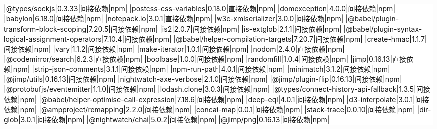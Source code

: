 |@types/sockjs|0.3.33|间接依赖|npm|
|postcss-css-variables|0.18.0|直接依赖|npm|
|domexception|4.0.0|间接依赖|npm|
|babylon|6.18.0|间接依赖|npm|
|notepack.io|3.0.1|直接依赖|npm|
|w3c-xmlserializer|3.0.0|间接依赖|npm|
|@babel/plugin-transform-block-scoping|7.20.5|间接依赖|npm|
|is2|2.0.7|间接依赖|npm|
|is-extglob|2.1.1|间接依赖|npm|
|@babel/plugin-syntax-logical-assignment-operators|7.10.4|间接依赖|npm|
|@babel/helper-compilation-targets|7.20.7|间接依赖|npm|
|create-hmac|1.1.7|间接依赖|npm|
|vary|1.1.2|间接依赖|npm|
|make-iterator|1.0.1|间接依赖|npm|
|nodom|2.4.0|直接依赖|npm|
|@codemirror/search|6.2.3|直接依赖|npm|
|boolbase|1.0.0|间接依赖|npm|
|randomfill|1.0.4|间接依赖|npm|
|jimp|0.16.13|直接依赖|npm|
|strip-json-comments|3.1.1|间接依赖|npm|
|npm-run-path|4.0.1|间接依赖|npm|
|minimatch|3.1.2|间接依赖|npm|
|@jimp/utils|0.16.13|间接依赖|npm|
|nightwatch-axe-verbose|2.1.0|间接依赖|npm|
|@jimp/plugin-flip|0.16.13|间接依赖|npm|
|@protobufjs/eventemitter|1.1.0|间接依赖|npm|
|lodash.clone|3.0.3|间接依赖|npm|
|@types/connect-history-api-fallback|1.3.5|间接依赖|npm|
|@babel/helper-optimise-call-expression|7.18.6|间接依赖|npm|
|deep-eql|4.0.1|间接依赖|npm|
|d3-interpolate|3.0.1|间接依赖|npm|
|@ampproject/remapping|2.2.0|间接依赖|npm|
|concat-map|0.0.1|间接依赖|npm|
|stack-trace|0.0.10|间接依赖|npm|
|dir-glob|3.0.1|间接依赖|npm|
|@nightwatch/chai|5.0.2|间接依赖|npm|
|@jimp/png|0.16.13|间接依赖|npm|